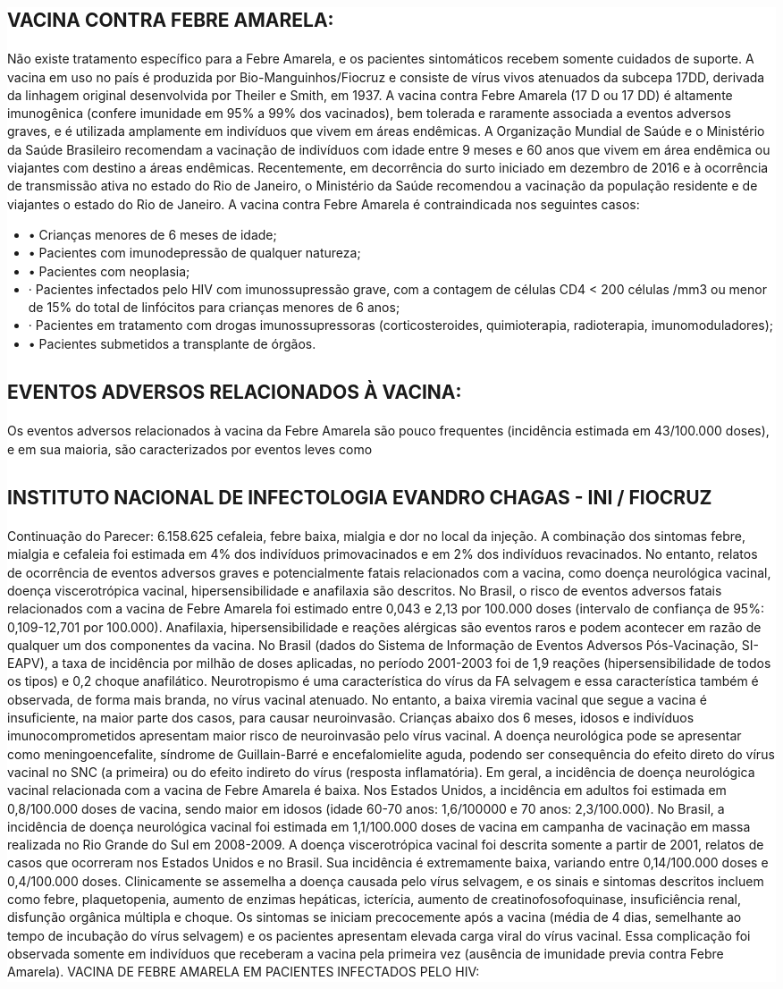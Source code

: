 ## VACINA CONTRA FEBRE AMARELA:
Não existe tratamento específico para a Febre Amarela, e os pacientes sintomáticos recebem somente cuidados de suporte. A vacina em uso no país é produzida por Bio-Manguinhos/Fiocruz e consiste de vírus vivos atenuados da subcepa 17DD, derivada da linhagem original desenvolvida por Theiler e Smith, em 1937. A vacina contra Febre Amarela (17 D ou 17 DD) é altamente imunogênica (confere imunidade em 95% a 99% dos vacinados), bem tolerada e raramente associada a eventos adversos graves, e é utilizada amplamente em indivíduos que vivem em áreas endêmicas. A Organização Mundial de Saúde e o Ministério da Saúde Brasileiro recomendam a vacinação de indivíduos com idade entre 9 meses e 60 anos que vivem em área endêmica ou viajantes com destino a áreas endêmicas. Recentemente, em decorrência do surto iniciado em dezembro de 2016 e à ocorrência de transmissão ativa no estado do Rio de Janeiro, o Ministério da Saúde recomendou a vacinação da população residente e de viajantes o estado do Rio de Janeiro. A vacina contra Febre Amarela é contraindicada nos seguintes casos:
- • Crianças menores de 6 meses de idade;
- • Pacientes com imunodepressão de qualquer natureza;
- • Pacientes com neoplasia;
- · Pacientes infectados pelo HIV com imunossupressão grave, com a contagem de células CD4 &lt; 200 células /mm3 ou menor de 15% do total de linfócitos para crianças menores de 6 anos;
- · Pacientes em tratamento com drogas imunossupressoras (corticosteroides, quimioterapia, radioterapia, imunomoduladores);
- • Pacientes submetidos a transplante de órgãos.

## EVENTOS ADVERSOS RELACIONADOS À VACINA:
Os eventos adversos relacionados à vacina da Febre Amarela são pouco frequentes (incidência estimada em 43/100.000 doses), e em sua maioria, são caracterizados por eventos leves como

## INSTITUTO NACIONAL DE INFECTOLOGIA EVANDRO CHAGAS - INI / FIOCRUZ

Continuação do Parecer: 6.158.625
cefaleia, febre baixa, mialgia e dor no local da injeção. A combinação dos sintomas febre, mialgia e cefaleia foi estimada em 4% dos indivíduos primovacinados e em 2% dos indivíduos revacinados. No entanto, relatos de ocorrência de eventos adversos graves e potencialmente fatais relacionados com a vacina, como doença neurológica vacinal, doença viscerotrópica vacinal, hipersensibilidade e anafilaxia são descritos. No Brasil, o risco de eventos adversos fatais relacionados com a vacina de Febre Amarela foi estimado entre 0,043 e 2,13  por  100.000  doses  (intervalo  de  confiança  de  95%:  0,109-12,701  por  100.000).  Anafilaxia, hipersensibilidade e reações alérgicas são eventos raros e podem acontecer em razão de qualquer um dos componentes da vacina. No Brasil (dados do Sistema de Informação de Eventos Adversos Pós-Vacinação, SI-EAPV), a taxa de incidência por milhão de doses aplicadas, no período 2001-2003 foi de 1,9 reações (hipersensibilidade de todos os tipos) e 0,2 choque anafilático. Neurotropismo é uma característica do vírus da FA selvagem e essa característica também é observada, de forma mais branda, no vírus vacinal atenuado. No entanto, a baixa viremia vacinal que segue a vacina é insuficiente, na maior parte dos casos, para causar neuroinvasão. Crianças abaixo dos 6 meses, idosos e indivíduos imunocomprometidos apresentam maior risco de neuroinvasão pelo vírus vacinal. A doença neurológica pode se apresentar como meningoencefalite, síndrome de Guillain-Barré e encefalomielite aguda, podendo ser consequência do efeito direto do vírus vacinal no SNC (a primeira) ou do efeito indireto do vírus (resposta inflamatória). Em geral, a incidência de doença neurológica vacinal relacionada com a vacina de Febre Amarela é baixa. Nos Estados Unidos, a incidência em adultos foi estimada em 0,8/100.000 doses de vacina, sendo maior em idosos (idade 60-70 anos: 1,6/100000 e 70 anos: 2,3/100.000). No Brasil, a incidência de doença neurológica vacinal foi estimada em 1,1/100.000 doses de vacina em campanha de vacinação em massa realizada no Rio Grande do Sul em 2008-2009. A doença viscerotrópica vacinal foi descrita somente a partir de 2001, relatos de casos que ocorreram nos Estados Unidos e no Brasil. Sua incidência é extremamente baixa, variando entre 0,14/100.000 doses e 0,4/100.000 doses. Clinicamente se assemelha a doença causada pelo vírus selvagem, e os sinais e sintomas descritos incluem como febre, plaquetopenia, aumento de enzimas hepáticas, icterícia, aumento de creatinofosofoquinase, insuficiência renal, disfunção orgânica múltipla e choque. Os sintomas se iniciam precocemente após a vacina (média de 4 dias, semelhante ao tempo de incubação do vírus selvagem) e os pacientes apresentam elevada carga viral do vírus vacinal. Essa complicação foi observada somente em indivíduos que receberam a vacina pela primeira vez (ausência de imunidade previa contra Febre Amarela).
VACINA DE FEBRE AMARELA EM PACIENTES INFECTADOS PELO HIV:
